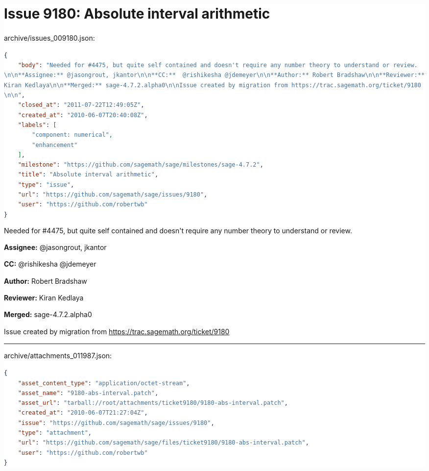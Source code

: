 # Issue 9180: Absolute interval arithmetic

archive/issues_009180.json:
```json
{
    "body": "Needed for #4475, but quite self contained and doesn't require any number theory to understand or review. \n\n**Assignee:** @jasongrout, jkantor\n\n**CC:**  @rishikesha @jdemeyer\n\n**Author:** Robert Bradshaw\n\n**Reviewer:** Kiran Kedlaya\n\n**Merged:** sage-4.7.2.alpha0\n\nIssue created by migration from https://trac.sagemath.org/ticket/9180\n\n",
    "closed_at": "2011-07-22T12:49:05Z",
    "created_at": "2010-06-07T20:40:08Z",
    "labels": [
        "component: numerical",
        "enhancement"
    ],
    "milestone": "https://github.com/sagemath/sage/milestones/sage-4.7.2",
    "title": "Absolute interval arithmetic",
    "type": "issue",
    "url": "https://github.com/sagemath/sage/issues/9180",
    "user": "https://github.com/robertwb"
}
```
Needed for #4475, but quite self contained and doesn't require any number theory to understand or review. 

**Assignee:** @jasongrout, jkantor

**CC:**  @rishikesha @jdemeyer

**Author:** Robert Bradshaw

**Reviewer:** Kiran Kedlaya

**Merged:** sage-4.7.2.alpha0

Issue created by migration from https://trac.sagemath.org/ticket/9180





---

archive/attachments_011987.json:
```json
{
    "asset_content_type": "application/octet-stream",
    "asset_name": "9180-abs-interval.patch",
    "asset_url": "tarball://root/attachments/ticket9180/9180-abs-interval.patch",
    "created_at": "2010-06-07T21:27:04Z",
    "issue": "https://github.com/sagemath/sage/issues/9180",
    "type": "attachment",
    "url": "https://github.com/sagemath/sage/files/ticket9180/9180-abs-interval.patch",
    "user": "https://github.com/robertwb"
}
```
